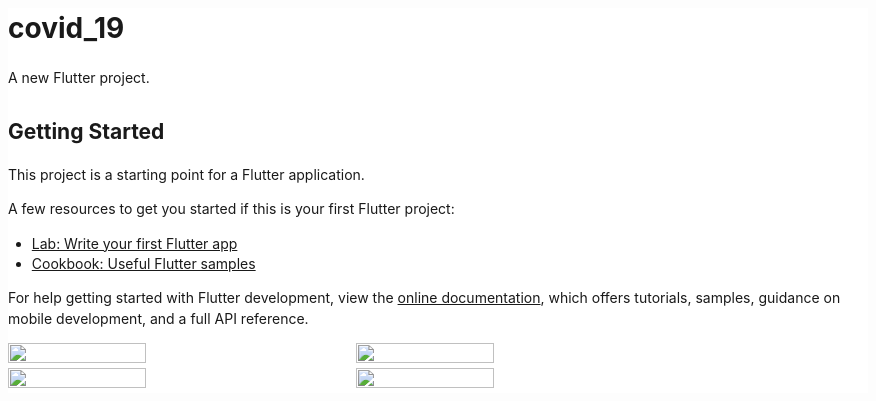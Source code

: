 # covid_19

A new Flutter project.

## Getting Started

This project is a starting point for a Flutter application.

A few resources to get you started if this is your first Flutter project:

- [Lab: Write your first Flutter app](https://docs.flutter.dev/get-started/codelab)
- [Cookbook: Useful Flutter samples](https://docs.flutter.dev/cookbook)

For help getting started with Flutter development, view the
[online documentation](https://docs.flutter.dev/), which offers tutorials,
samples, guidance on mobile development, and a full API reference.

<p>
    <img src="https://github.com/DarshanKumbhani/covid_19/assets/119837659/f5f597d2-14b7-414d-becd-b19d5924ee4a"
 height="70%" width="40%">
    <img src="https://github.com/DarshanKumbhani/covid_19/assets/119837659/f3886988-2004-4d40-9ecb-89597b20d9ee"
 height="70%" width="40%">
    <img src="https://github.com/DarshanKumbhani/covid_19/assets/119837659/a0ef4f3c-4bb8-4765-a3bf-28ac1287daa0"
 height="70%" width="40%">
    <img src="https://github.com/DarshanKumbhani/covid_19/assets/119837659/b53dfb6a-aa27-4ed6-bc7b-27086a4b1fcc"
 height="70%" width="40%">
  
  
    
  
  </p>


